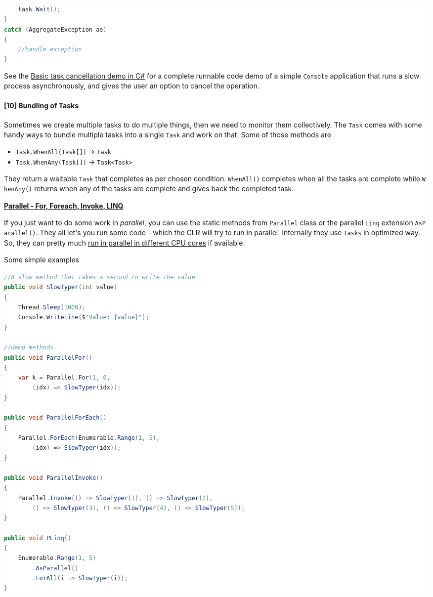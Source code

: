 ```cs
    task.Wait();
}
catch (AggregateException ae)
{
    //handle exception
}
```

See the [Basic task cancellation demo in C#](/articles/task-cancellation/) for a complete runnable code demo of a simple `Console` application that runs a slow process asynchronously, and gives the user an option to cancel the operation.

#### [10] Bundling of Tasks

Sometimes we create multiple tasks to do multiple things, then we need to monitor them collectively. The `Task` comes with some handy ways to bundle multiple tasks into a single `Task` and work on that. Some of those methods are

* `Task.WhenAll(Task[])` -> `Task`
* `Task.WhenAny(Task[])` -> `Task<Task>`

They return a waitable `Task` that completes as per chosen condition. `WhenAll()` completes when all the tasks are complete while `WhenAny()` returns when any of the tasks are complete and gives back the completed task. 

**<u>Parallel - For, Foreach, Invoke, LINQ</u>**

If you just want to do some work in _parallel_, you can use the static methods from `Parallel` class or the parallel `Linq` extension `AsParallel()`. They all let's you run some code - which the CLR will try to run in parallel. Internally they use `Tasks` in optimized way. So, they can pretty much <u>run in parallel in different CPU cores</u> if available.

Some simple examples

```cs
//A slow method that takes a second to write the value
public void SlowTyper(int value)
{
    Thread.Sleep(1000);
    Console.WriteLine($"Value: {value}");
}

//demo methods
public void ParallelFor()
{
    var k = Parallel.For(1, 6,
        (idx) => SlowTyper(idx));
}

public void ParallelForEach()
{
    Parallel.ForEach(Enumerable.Range(1, 5),
        (idx) => SlowTyper(idx));
}

public void ParallelInvoke()
{
    Parallel.Invoke(() => SlowTyper(1), () => SlowTyper(2),
        () => SlowTyper(3), () => SlowTyper(4), () => SlowTyper(5));
}

public void PLinq()
{
    Enumerable.Range(1, 5)
        .AsParallel()
        .ForAll(i => SlowTyper(i));
}
```